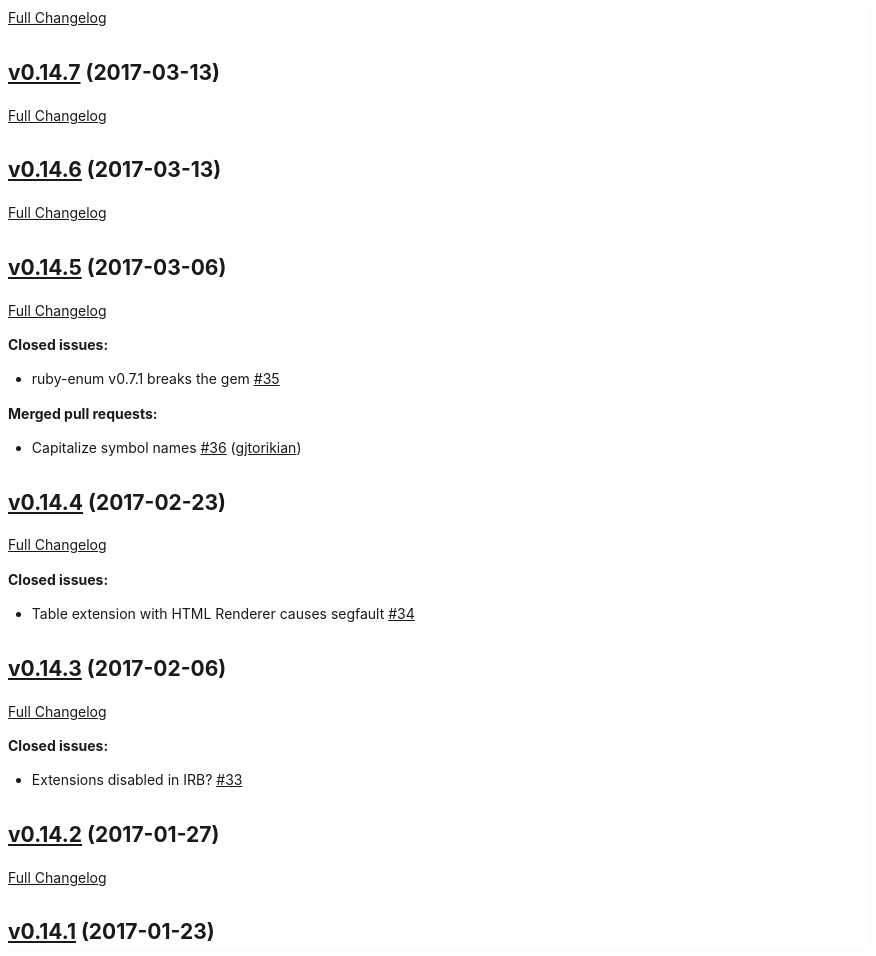 [Full Changelog](https://github.com/gjtorikian/commonmarker/compare/v0.14.7...v0.14.8)

## [v0.14.7](https://github.com/gjtorikian/commonmarker/tree/v0.14.7) (2017-03-13)

[Full Changelog](https://github.com/gjtorikian/commonmarker/compare/v0.14.6...v0.14.7)

## [v0.14.6](https://github.com/gjtorikian/commonmarker/tree/v0.14.6) (2017-03-13)

[Full Changelog](https://github.com/gjtorikian/commonmarker/compare/v0.14.5...v0.14.6)

## [v0.14.5](https://github.com/gjtorikian/commonmarker/tree/v0.14.5) (2017-03-06)

[Full Changelog](https://github.com/gjtorikian/commonmarker/compare/v0.14.4...v0.14.5)

**Closed issues:**

- ruby-enum v0.7.1 breaks the gem [\#35](https://github.com/gjtorikian/commonmarker/issues/35)

**Merged pull requests:**

- Capitalize symbol names [\#36](https://github.com/gjtorikian/commonmarker/pull/36) ([gjtorikian](https://github.com/gjtorikian))

## [v0.14.4](https://github.com/gjtorikian/commonmarker/tree/v0.14.4) (2017-02-23)

[Full Changelog](https://github.com/gjtorikian/commonmarker/compare/v0.14.3...v0.14.4)

**Closed issues:**

- Table extension with HTML Renderer causes segfault [\#34](https://github.com/gjtorikian/commonmarker/issues/34)

## [v0.14.3](https://github.com/gjtorikian/commonmarker/tree/v0.14.3) (2017-02-06)

[Full Changelog](https://github.com/gjtorikian/commonmarker/compare/v0.14.2...v0.14.3)

**Closed issues:**

- Extensions disabled in IRB? [\#33](https://github.com/gjtorikian/commonmarker/issues/33)

## [v0.14.2](https://github.com/gjtorikian/commonmarker/tree/v0.14.2) (2017-01-27)

[Full Changelog](https://github.com/gjtorikian/commonmarker/compare/v0.14.1...v0.14.2)

## [v0.14.1](https://github.com/gjtorikian/commonmarker/tree/v0.14.1) (2017-01-23)
